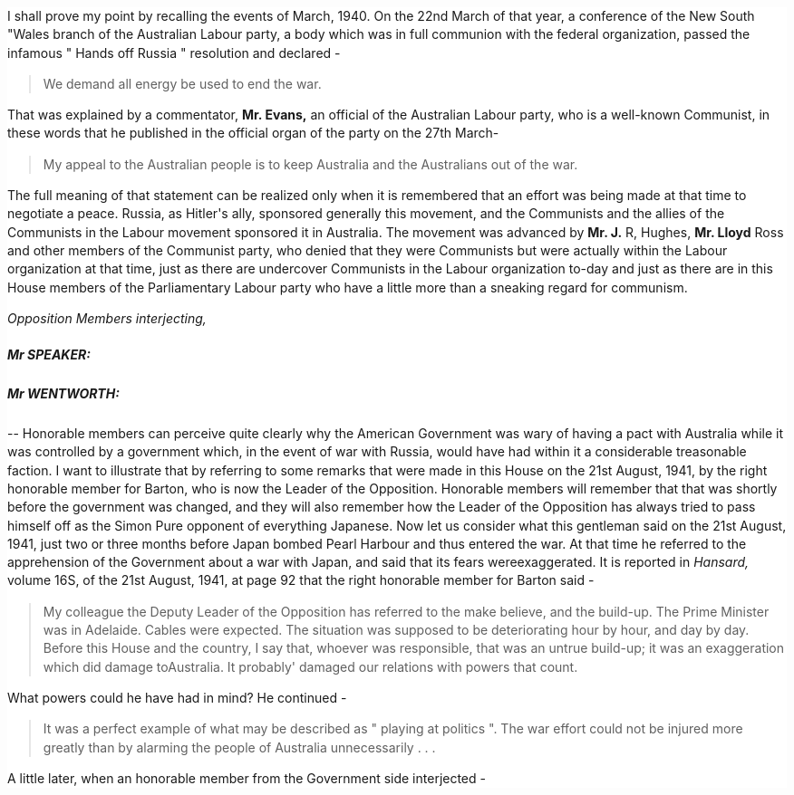 I shall prove my point by recalling the events of March, 1940. On the 22nd March of that year, a conference of the New South "Wales branch of the Australian Labour party, a body which was in full communion with the federal organization, passed the infamous " Hands off Russia " resolution and declared - 

  >We demand all energy be used to end the war. 

That was explained by a commentator,  **Mr. Evans,**  an official of the Australian Labour party, who is a well-known Communist, in these words that he published in the official organ of the party on the 27th March- 

  >My appeal to the Australian people is to keep Australia and the Australians out of the war. 

The full meaning of that statement can be realized only when it is remembered that an effort was being made at that time to negotiate a peace. Russia, as Hitler's ally, sponsored generally this movement, and the Communists and the allies of the Communists in the Labour movement sponsored it in Australia. The movement was advanced by  **Mr. J.**  R, Hughes,  **Mr. Lloyd**  Ross and other members of the Communist party, who denied that they were Communists but were actually within the Labour organization at that time, just as there are undercover Communists in the Labour organization to-day and just as there are in this House members of the Parliamentary Labour party who have a little more than a sneaking regard for communism. 


 *Opposition Members interjecting,* 


##### Mr SPEAKER:



##### Mr WENTWORTH:

-- Honorable members can perceive quite clearly why the American Government was wary of having a pact with Australia while it was controlled by a government which, in the event of war with Russia, would have had within it a considerable treasonable faction. I want to illustrate that by referring to some remarks that were made in this House on the 21st August, 1941, by the right honorable member for Barton, who is now the Leader of the Opposition. Honorable members will remember that that was shortly before the government was changed, and they will also remember how the Leader of the Opposition has always tried to pass himself off as the Simon Pure opponent of everything Japanese. Now let us consider what this gentleman said on the 21st August, 1941, just two or three months before Japan bombed Pearl Harbour and thus entered the war. At that time he referred to the apprehension of the Government about a war with Japan, and said that its fears wereexaggerated. It is reported in  *Hansard,*  volume 16S, of the 21st August, 1941, at page 92 that the right honorable member for Barton said - 

  >My colleague the Deputy Leader of the Opposition has referred to the make believe, and the build-up. The Prime Minister was in Adelaide. Cables were expected. The situation was supposed to be deteriorating hour by hour, and day by day. Before this House and the country, I say that, whoever was responsible, that was an untrue build-up; it was an exaggeration which did damage toAustralia. It probably' damaged our relations with powers that count. 

What powers could he have had in mind? He continued - 

  >It was a perfect example of what may be described as " playing at politics ". The war effort could not be injured more greatly than by alarming the people of Australia unnecessarily . . . 

A little later, when an honorable member from the Government side interjected - 
